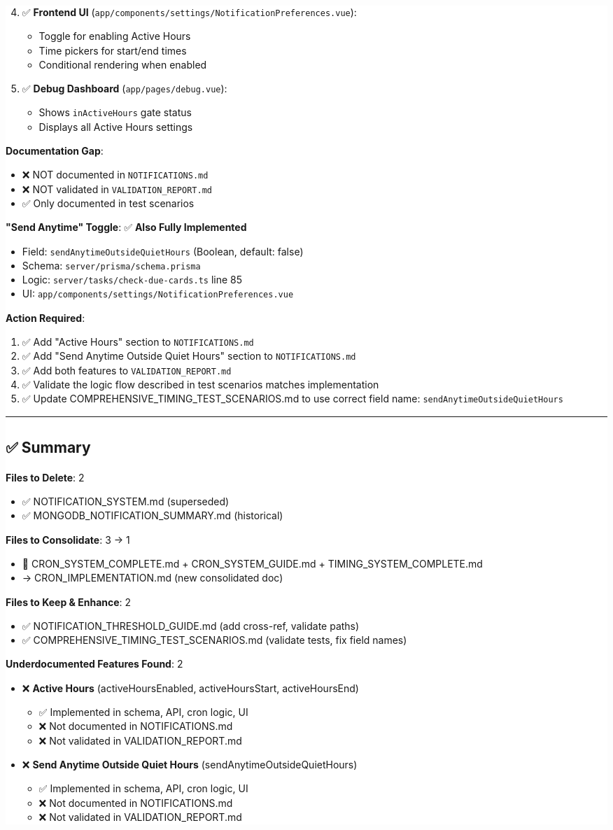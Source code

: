 4. ✅ **Frontend UI** (`app/components/settings/NotificationPreferences.vue`):
   - Toggle for enabling Active Hours
   - Time pickers for start/end times
   - Conditional rendering when enabled

5. ✅ **Debug Dashboard** (`app/pages/debug.vue`):
   - Shows `inActiveHours` gate status
   - Displays all Active Hours settings

**Documentation Gap**:
- ❌ NOT documented in `NOTIFICATIONS.md`
- ❌ NOT validated in `VALIDATION_REPORT.md`
- ✅ Only documented in test scenarios

**"Send Anytime" Toggle**: ✅ **Also Fully Implemented**
- Field: `sendAnytimeOutsideQuietHours` (Boolean, default: false)
- Schema: `server/prisma/schema.prisma`
- Logic: `server/tasks/check-due-cards.ts` line 85
- UI: `app/components/settings/NotificationPreferences.vue`

**Action Required**: 
1. ✅ Add "Active Hours" section to `NOTIFICATIONS.md`
2. ✅ Add "Send Anytime Outside Quiet Hours" section to `NOTIFICATIONS.md`
3. ✅ Add both features to `VALIDATION_REPORT.md`
4. ✅ Validate the logic flow described in test scenarios matches implementation
5. ✅ Update COMPREHENSIVE_TIMING_TEST_SCENARIOS.md to use correct field name: `sendAnytimeOutsideQuietHours`

---

## ✅ Summary

**Files to Delete**: 2
- ✅ NOTIFICATION_SYSTEM.md (superseded)
- ✅ MONGODB_NOTIFICATION_SUMMARY.md (historical)

**Files to Consolidate**: 3 → 1
- 🔄 CRON_SYSTEM_COMPLETE.md + CRON_SYSTEM_GUIDE.md + TIMING_SYSTEM_COMPLETE.md
- → CRON_IMPLEMENTATION.md (new consolidated doc)

**Files to Keep & Enhance**: 2
- ✅ NOTIFICATION_THRESHOLD_GUIDE.md (add cross-ref, validate paths)
- ✅ COMPREHENSIVE_TIMING_TEST_SCENARIOS.md (validate tests, fix field names)

**Underdocumented Features Found**: 2
- ❌ **Active Hours** (activeHoursEnabled, activeHoursStart, activeHoursEnd)
  - ✅ Implemented in schema, API, cron logic, UI
  - ❌ Not documented in NOTIFICATIONS.md
  - ❌ Not validated in VALIDATION_REPORT.md
  
- ❌ **Send Anytime Outside Quiet Hours** (sendAnytimeOutsideQuietHours)
  - ✅ Implemented in schema, API, cron logic, UI
  - ❌ Not documented in NOTIFICATIONS.md
  - ❌ Not validated in VALIDATION_REPORT.md
